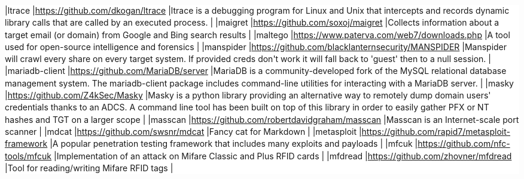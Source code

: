 |ltrace                    |https://github.com/dkogan/ltrace                                                                                                     |ltrace is a debugging program for Linux and Unix that intercepts and records dynamic library calls that are called by an executed process.                                                                                                                                                                                                                                 |
|maigret                   |https://github.com/soxoj/maigret                                                                                                     |Collects information about a target email (or domain) from Google and Bing search results                                                                                                                                                                                                                                                                                  |
|maltego                   |https://www.paterva.com/web7/downloads.php                                                                                           |A tool used for open-source intelligence and forensics                                                                                                                                                                                                                                                                                                                     |
|manspider                 |https://github.com/blacklanternsecurity/MANSPIDER                                                                                    |Manspider will crawl every share on every target system. If provided creds don't work it will fall back to 'guest' then to a null session.                                                                                                                                                                                                                                 |
|mariadb-client            |https://github.com/MariaDB/server                                                                                                    |MariaDB is a community-developed fork of the MySQL relational database management system. The mariadb-client package includes command-line utilities for interacting with a MariaDB server.                                                                                                                                                                                |
|masky                     |https://github.com/Z4kSec/Masky                                                                                                      |Masky is a python library providing an alternative way to remotely dump domain users' credentials thanks to an ADCS. A command line tool has been built on top of this library in order to easily gather PFX or NT hashes and TGT on a larger scope                                                                                                                        |
|masscan                   |https://github.com/robertdavidgraham/masscan                                                                                         |Masscan is an Internet-scale port scanner                                                                                                                                                                                                                                                                                                                                  |
|mdcat                     |https://github.com/swsnr/mdcat                                                                                                       |Fancy cat for Markdown                                                                                                                                                                                                                                                                                                                                                     |
|metasploit                |https://github.com/rapid7/metasploit-framework                                                                                       |A popular penetration testing framework that includes many exploits and payloads                                                                                                                                                                                                                                                                                           |
|mfcuk                     |https://github.com/nfc-tools/mfcuk                                                                                                   |Implementation of an attack on Mifare Classic and Plus RFID cards                                                                                                                                                                                                                                                                                                          |
|mfdread                   |https://github.com/zhovner/mfdread                                                                                                   |Tool for reading/writing Mifare RFID tags                                                                                                                                                                                                                                                                                                                                  |